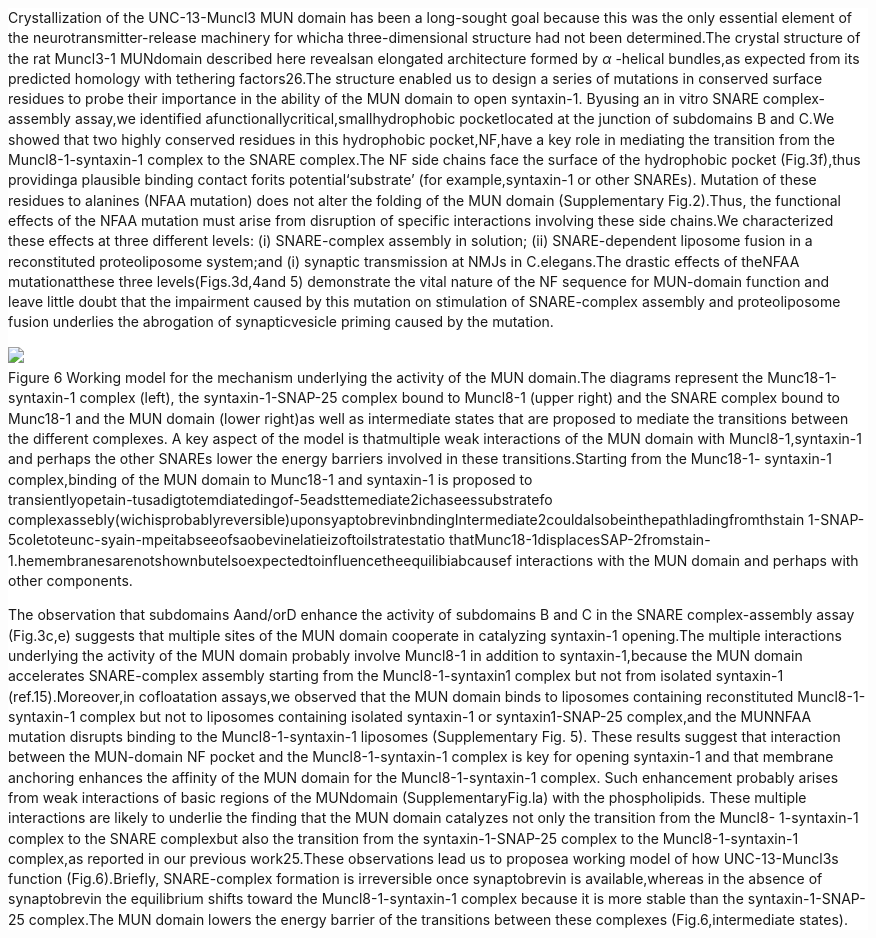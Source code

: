Crystallization of the UNC-13-Muncl3 MUN domain has been a long-sought goal because this was the only essential element of the neurotransmitter-release machinery for whicha three-dimensional structure had not been determined.The crystal structure of the rat Muncl3-1 MUNdomain described here revealsan elongated architecture formed by $\alpha$ -helical bundles,as expected from its predicted homology with tethering factors26.The structure enabled us to design a series of mutations in conserved surface residues to probe their importance in the ability of the MUN domain to open syntaxin-1. Byusing an in vitro SNARE complex-assembly assay,we identified afunctionallycritical,smallhydrophobic pocketlocated at the junction of subdomains B and C.We showed that two highly conserved residues in this hydrophobic pocket,NF,have a key role in mediating the transition from the Muncl8-1-syntaxin-1 complex to the SNARE complex.The NF side chains face the surface of the hydrophobic pocket (Fig.3f),thus providinga plausible binding contact forits potential‘substrate’ (for example,syntaxin-1 or other SNAREs). Mutation of these residues to alanines (NFAA mutation) does not alter the folding of the MUN domain (Supplementary Fig.2).Thus, the functional effects of the NFAA mutation must arise from disruption of specific interactions involving these side chains.We characterized these effects at three different levels: (i) SNARE-complex assembly in solution; (ii) SNARE-dependent liposome fusion in a reconstituted proteoliposome system;and (i) synaptic transmission at NMJs in C.elegans.The drastic effects of theNFAA mutationatthese three levels(Figs.3d,4and 5) demonstrate the vital nature of the NF sequence for MUN-domain function and leave little doubt that the impairment caused by this mutation on stimulation of SNARE-complex assembly and proteoliposome fusion underlies the abrogation of synapticvesicle priming caused by the mutation.

![](images/0757a8769052572dc28f54af0f3827a317c28c5ffaeb4f56b71d3920f72e23c4.jpg)  
Figure 6 Working model for the mechanism underlying the activity of the MUN domain.The diagrams represent the Munc18-1-syntaxin-1 complex (left), the syntaxin-1-SNAP-25 complex bound to Muncl8-1 (upper right) and the SNARE complex bound to Munc18-1 and the MUN domain (lower right)as well as intermediate states that are proposed to mediate the transitions between the different complexes. A key aspect of the model is thatmultiple weak interactions of the MUN domain with Muncl8-1,syntaxin-1 and perhaps the other SNAREs lower the energy barriers involved in these transitions.Starting from the Munc18-1- syntaxin-1 complex,binding of the MUN domain to Munc18-1 and syntaxin-1 is proposed to   
transientlyopetain-tusadigtotemdiatedingof-5eadsttemediate2ichaseessubstratefo complexassebly(wichisprobablyreversible)uponsyaptobrevinbndingIntermediate2couldalsobeinthepathladingfromthstain 1-SNAP-5coletoteunc-syain-mpeitabseeofsaobevinelatieizoftoilstratestatio thatMunc18-1displacesSAP-2fromstain-1.hemembranesarenotshownbutelsoexpectedtoinfluencetheequilibiabcausef interactions with the MUN domain and perhaps with other components.

The observation that subdomains Aand/orD enhance the activity of subdomains B and C in the SNARE complex-assembly assay (Fig.3c,e) suggests that multiple sites of the MUN domain cooperate in catalyzing syntaxin-1 opening.The multiple interactions underlying the activity of the MUN domain probably involve Muncl8-1 in addition to syntaxin-1,because the MUN domain accelerates SNARE-complex assembly starting from the Muncl8-1-syntaxin1 complex but not from isolated syntaxin-1 (ref.15).Moreover,in cofloatation assays,we observed that the MUN domain binds to liposomes containing reconstituted Muncl8-1-syntaxin-1 complex but not to liposomes containing isolated syntaxin-1 or syntaxin1-SNAP-25 complex,and the MUNNFAA mutation disrupts binding to the Muncl8-1-syntaxin-1 liposomes (Supplementary Fig. 5). These results suggest that interaction between the MUN-domain NF pocket and the Muncl8-1-syntaxin-1 complex is key for opening syntaxin-1 and that membrane anchoring enhances the affinity of the MUN domain for the Muncl8-1-syntaxin-1 complex. Such enhancement probably arises from weak interactions of basic regions of the MUNdomain (SupplementaryFig.la) with the phospholipids. These multiple interactions are likely to underlie the finding that the MUN domain catalyzes not only the transition from the Muncl8- 1-syntaxin-1 complex to the SNARE complexbut also the transition from the syntaxin-1-SNAP-25 complex to the Muncl8-1-syntaxin-1 complex,as reported in our previous work25.These observations lead us to proposea working model of how UNC-13-Muncl3s function (Fig.6).Briefly, SNARE-complex formation is irreversible once synaptobrevin is available,whereas in the absence of synaptobrevin the equilibrium shifts toward the Muncl8-1-syntaxin-1 complex because it is more stable than the syntaxin-1-SNAP-25 complex.The MUN domain lowers the energy barrier of the transitions between these complexes (Fig.6,intermediate states).
